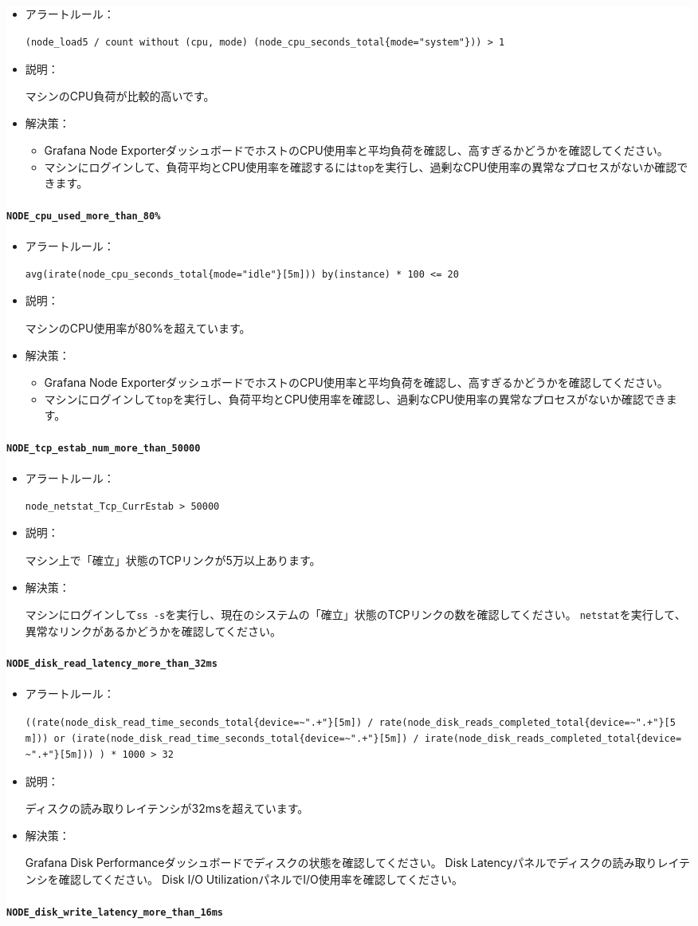 * アラートルール：

    `(node_load5 / count without (cpu, mode) (node_cpu_seconds_total{mode="system"})) > 1`

* 説明：

    マシンのCPU負荷が比較的高いです。

* 解決策：

    * Grafana Node ExporterダッシュボードでホストのCPU使用率と平均負荷を確認し、高すぎるかどうかを確認してください。
    * マシンにログインして、負荷平均とCPU使用率を確認するには`top`を実行し、過剰なCPU使用率の異常なプロセスがないか確認できます。

#### `NODE_cpu_used_more_than_80%`

* アラートルール：

    `avg(irate(node_cpu_seconds_total{mode="idle"}[5m])) by(instance) * 100 <= 20`

* 説明：

    マシンのCPU使用率が80%を超えています。

* 解決策：

    * Grafana Node ExporterダッシュボードでホストのCPU使用率と平均負荷を確認し、高すぎるかどうかを確認してください。
    * マシンにログインして`top`を実行し、負荷平均とCPU使用率を確認し、過剰なCPU使用率の異常なプロセスがないか確認できます。

#### `NODE_tcp_estab_num_more_than_50000`

* アラートルール：

    `node_netstat_Tcp_CurrEstab > 50000`

* 説明：

    マシン上で「確立」状態のTCPリンクが5万以上あります。

* 解決策：

    マシンにログインして`ss -s`を実行し、現在のシステムの「確立」状態のTCPリンクの数を確認してください。
    `netstat`を実行して、異常なリンクがあるかどうかを確認してください。

#### `NODE_disk_read_latency_more_than_32ms`

* アラートルール：

    `((rate(node_disk_read_time_seconds_total{device=~".+"}[5m]) / rate(node_disk_reads_completed_total{device=~".+"}[5m])) or (irate(node_disk_read_time_seconds_total{device=~".+"}[5m]) / irate(node_disk_reads_completed_total{device=~".+"}[5m])) ) * 1000 > 32`

* 説明：

    ディスクの読み取りレイテンシが32msを超えています。

* 解決策：

    Grafana Disk Performanceダッシュボードでディスクの状態を確認してください。
    Disk Latencyパネルでディスクの読み取りレイテンシを確認してください。
    Disk I/O UtilizationパネルでI/O使用率を確認してください。

#### `NODE_disk_write_latency_more_than_16ms`
